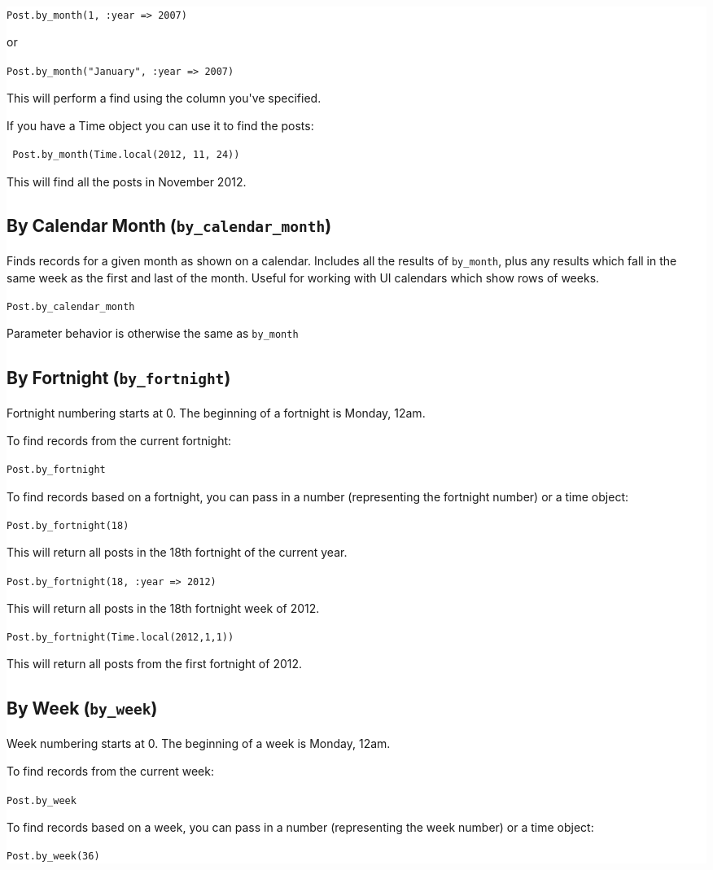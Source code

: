     Post.by_month(1, :year => 2007)

or

    Post.by_month("January", :year => 2007)

This will perform a find using the column you've specified.

If you have a Time object you can use it to find the posts:

     Post.by_month(Time.local(2012, 11, 24))

This will find all the posts in November 2012.

## By Calendar Month (`by_calendar_month`)

Finds records for a given month as shown on a calendar. Includes all the results of `by_month`, plus any results which fall in the same week as the first and last of the month. Useful for working with UI calendars which show rows of weeks.

    Post.by_calendar_month

Parameter behavior is otherwise the same as `by_month`

## By Fortnight (`by_fortnight`)

Fortnight numbering starts at 0. The beginning of a fortnight is Monday, 12am.

To find records from the current fortnight:

    Post.by_fortnight

To find records based on a fortnight, you can pass in a number (representing the fortnight number) or a time object:

    Post.by_fortnight(18)

This will return all posts in the 18th fortnight of the current year.

    Post.by_fortnight(18, :year => 2012)

This will return all posts in the 18th fortnight week of 2012.

    Post.by_fortnight(Time.local(2012,1,1))

This will return all posts from the first fortnight of 2012.

## By Week (`by_week`)

Week numbering starts at 0. The beginning of a week is Monday, 12am.

To find records from the current week:

    Post.by_week

To find records based on a week, you can pass in a number (representing the week number) or a time object:

    Post.by_week(36)
